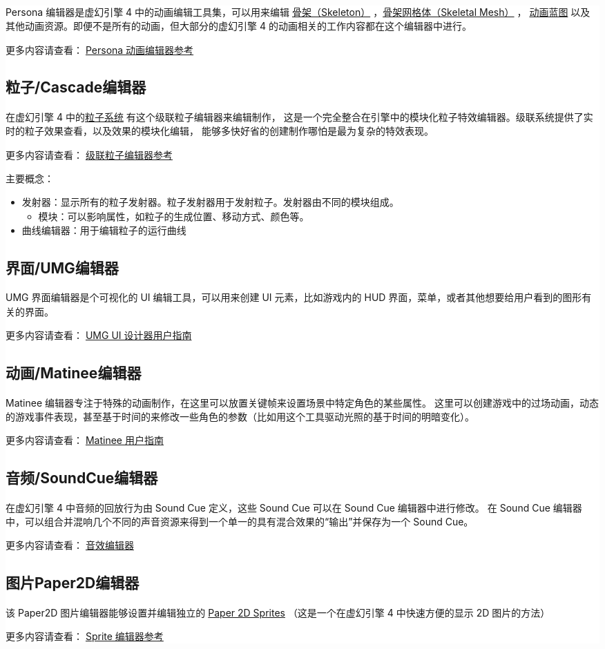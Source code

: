 Persona 编辑器是虚幻引擎 4 中的动画编辑工具集，可以用来编辑 [骨架（Skeleton）](http://api.unrealengine.com/CHN/Engine/Animation/Skeleton/index.html) ，[骨架网格体（Skeletal Mesh）](http://api.unrealengine.com/CHN/Engine/Content/Types/SkeletalMeshes/index.html) ， [动画蓝图](http://api.unrealengine.com/CHN/Engine/Animation/AnimBlueprints/index.html) 以及其他动画资源。即便不是所有的动画，但大部分的虚幻引擎 4 的动画相关的工作内容都在这个编辑器中进行。

更多内容请查看： [Persona 动画编辑器参考](http://api.unrealengine.com/CHN/Engine/Animation/Persona/index.html)

## 粒子/Cascade编辑器

在虚幻引擎 4 中的[粒子系统](http://api.unrealengine.com/CHN/Engine/Rendering/ParticleSystems/index.html) 有这个级联粒子编辑器来编辑制作， 这是一个完全整合在引擎中的模块化粒子特效编辑器。级联系统提供了实时的粒子效果查看，以及效果的模块化编辑， 能够多快好省的创建制作哪怕是最为复杂的特效表现。

更多内容请查看： [级联粒子编辑器参考](http://api.unrealengine.com/CHN/Engine/Rendering/ParticleSystems/Cascade/index.html)

主要概念：

* 发射器：显示所有的粒子发射器。粒子发射器用于发射粒子。发射器由不同的模块组成。
  * 模块：可以影响属性，如粒子的生成位置、移动方式、颜色等。
* 曲线编辑器：用于编辑粒子的运行曲线



## 界面/UMG编辑器

UMG 界面编辑器是个可视化的 UI 编辑工具，可以用来创建 UI 元素，比如游戏内的 HUD 界面，菜单，或者其他想要给用户看到的图形有关的界面。

更多内容请查看： [UMG UI 设计器用户指南](http://api.unrealengine.com/CHN/Engine/UMG/UserGuide/index.html)





## 动画/Matinee编辑器

Matinee 编辑器专注于特殊的动画制作，在这里可以放置关键帧来设置场景中特定角色的某些属性。 这里可以创建游戏中的过场动画，动态的游戏事件表现，甚至基于时间的来修改一些角色的参数（比如用这个工具驱动光照的基于时间的明暗变化）。

更多内容请查看： [Matinee 用户指南](http://api.unrealengine.com/CHN/Engine/Matinee/UserGuide/index.html)





## 音频/SoundCue编辑器

在虚幻引擎 4 中音频的回放行为由 Sound Cue 定义，这些 Sound Cue 可以在 Sound Cue 编辑器中进行修改。 在 Sound Cue 编辑器中，可以组合并混响几个不同的声音资源来得到一个单一的具有混合效果的“输出”并保存为一个 Sound Cue。

更多内容请查看： [音效编辑器](http://api.unrealengine.com/CHN/Engine/Audio/SoundCues/Editor/index.html)



## 图片Paper2D编辑器

该 Paper2D 图片编辑器能够设置并编辑独立的 [Paper 2D Sprites](http://api.unrealengine.com/CHN/Engine/Paper2D/Sprites/index.html) （这是一个在虚幻引擎 4 中快速方便的显示 2D 图片的方法）

更多内容请查看： [Sprite 编辑器参考](http://api.unrealengine.com/CHN/Engine/Paper2D/Sprites/Editor/index.html)
